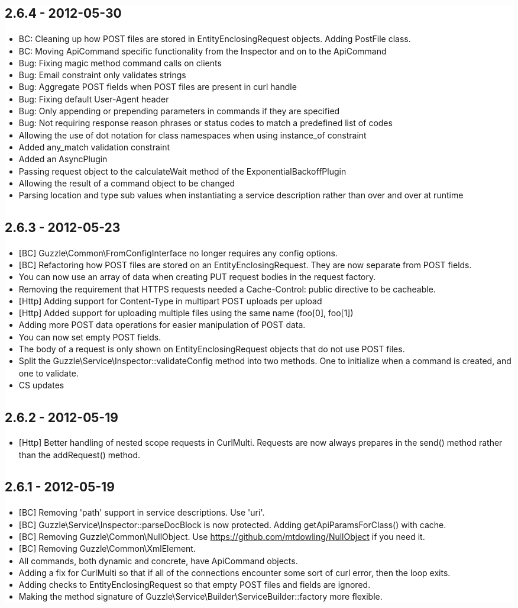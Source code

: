 ## 2.6.4 - 2012-05-30

* BC: Cleaning up how POST files are stored in EntityEnclosingRequest objects. Adding PostFile class.
* BC: Moving ApiCommand specific functionality from the Inspector and on to the ApiCommand
* Bug: Fixing magic method command calls on clients
* Bug: Email constraint only validates strings
* Bug: Aggregate POST fields when POST files are present in curl handle
* Bug: Fixing default User-Agent header
* Bug: Only appending or prepending parameters in commands if they are specified
* Bug: Not requiring response reason phrases or status codes to match a predefined list of codes
* Allowing the use of dot notation for class namespaces when using instance\_of constraint
* Added any\_match validation constraint
* Added an AsyncPlugin
* Passing request object to the calculateWait method of the ExponentialBackoffPlugin
* Allowing the result of a command object to be changed
* Parsing location and type sub values when instantiating a service description rather than over and over at runtime

## 2.6.3 - 2012-05-23

* \[BC] Guzzle\Common\FromConfigInterface no longer requires any config options.
* \[BC] Refactoring how POST files are stored on an EntityEnclosingRequest. They are now separate from POST fields.
* You can now use an array of data when creating PUT request bodies in the request factory.
* Removing the requirement that HTTPS requests needed a Cache-Control: public directive to be cacheable.
* \[Http] Adding support for Content-Type in multipart POST uploads per upload
* \[Http] Added support for uploading multiple files using the same name (foo\[0], foo\[1])
* Adding more POST data operations for easier manipulation of POST data.
* You can now set empty POST fields.
* The body of a request is only shown on EntityEnclosingRequest objects that do not use POST files.
* Split the Guzzle\Service\Inspector::validateConfig method into two methods. One to initialize when a command is created, and one to validate.
* CS updates

## 2.6.2 - 2012-05-19

* \[Http] Better handling of nested scope requests in CurlMulti. Requests are now always prepares in the send() method rather than the addRequest() method.

## 2.6.1 - 2012-05-19

* \[BC] Removing 'path' support in service descriptions. Use 'uri'.
* \[BC] Guzzle\Service\Inspector::parseDocBlock is now protected. Adding getApiParamsForClass() with cache.
* \[BC] Removing Guzzle\Common\NullObject. Use https://github.com/mtdowling/NullObject if you need it.
* \[BC] Removing Guzzle\Common\XmlElement.
* All commands, both dynamic and concrete, have ApiCommand objects.
* Adding a fix for CurlMulti so that if all of the connections encounter some sort of curl error, then the loop exits.
* Adding checks to EntityEnclosingRequest so that empty POST files and fields are ignored.
* Making the method signature of Guzzle\Service\Builder\ServiceBuilder::factory more flexible.
